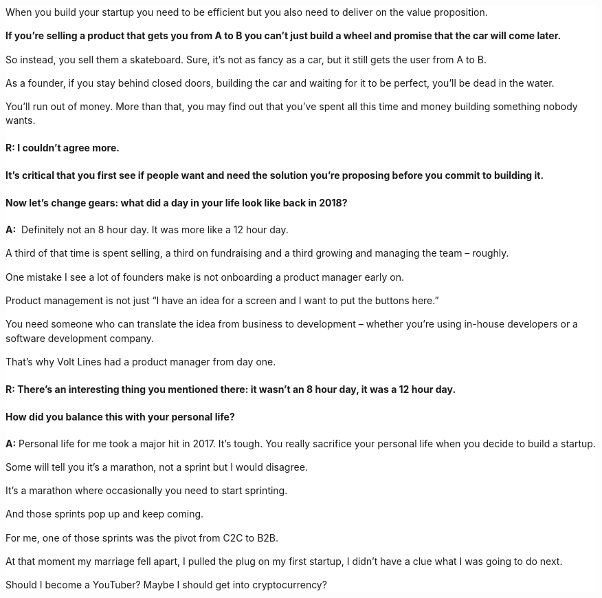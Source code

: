 When you build your startup you need to be efficient but you also need to deliver on the value proposition.

**If you’re selling a product that gets you from A to B you can’t just build a wheel and promise that the car will come later.**

So instead, you sell them a skateboard. Sure, it’s not as fancy as a car, but it still gets the user from A to B.

As a founder, if you stay behind closed doors, building the car and waiting for it to be perfect, you’ll be dead in the water.

You’ll run out of money. More than that, you may find out that you’ve spent all this time and money building something nobody wants.

#### R: I couldn’t agree more.

#### It’s critical that you first see if people want and need the solution you’re proposing before you commit to building it.

#### Now let’s change gears: what did a day in your life look like back in 2018?

**A:**  Definitely not an 8 hour day. It was more like a 12 hour day.

A third of that time is spent selling, a third on fundraising and a third growing and managing the team – roughly.

One mistake I see a lot of founders make is not onboarding a product manager early on.

Product management is not just “I have an idea for a screen and I want to put the buttons here.”

You need someone who can translate the idea from business to development – whether you’re using in-house developers or a software development company.

That’s why Volt Lines had a product manager from day one.

#### R: There’s an interesting thing you mentioned there: it wasn’t an 8 hour day, it was a 12 hour day.

#### How did you balance this with your personal life?

**A:** Personal life for me took a major hit in 2017. It’s tough. You really sacrifice your personal life when you decide to build a startup.

Some will tell you it’s a marathon, not a sprint but I would disagree.

It’s a marathon where occasionally you need to start sprinting.

And those sprints pop up and keep coming.

For me, one of those sprints was the pivot from C2C to B2B.

At that moment my marriage fell apart, I pulled the plug on my first startup, I didn’t have a clue what I was going to do next.

Should I become a YouTuber? Maybe I should get into cryptocurrency?
